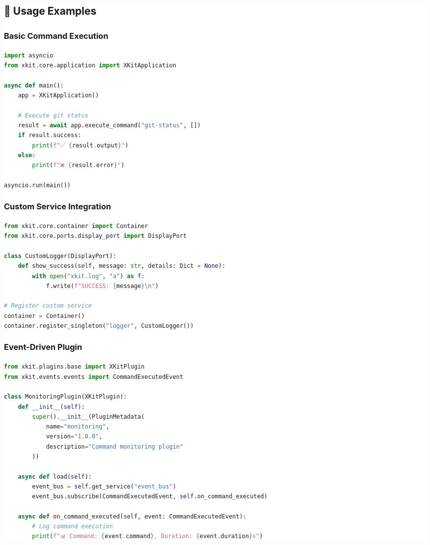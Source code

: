 ## 🚀 Usage Examples

### Basic Command Execution

```python
import asyncio
from xkit.core.application import XKitApplication

async def main():
    app = XKitApplication()
    
    # Execute git status
    result = await app.execute_command("git-status", [])
    if result.success:
        print(f"✅ {result.output}")
    else:
        print(f"❌ {result.error}")

asyncio.run(main())
```

### Custom Service Integration

```python
from xkit.core.container import Container
from xkit.core.ports.display_port import DisplayPort

class CustomLogger(DisplayPort):
    def show_success(self, message: str, details: Dict = None):
        with open("xkit.log", "a") as f:
            f.write(f"SUCCESS: {message}\n")

# Register custom service
container = Container()
container.register_singleton("logger", CustomLogger())
```

### Event-Driven Plugin

```python
from xkit.plugins.base import XKitPlugin
from xkit.events.events import CommandExecutedEvent

class MonitoringPlugin(XKitPlugin):
    def __init__(self):
        super().__init__(PluginMetadata(
            name="monitoring",
            version="1.0.0",
            description="Command monitoring plugin"
        ))
    
    async def load(self):
        event_bus = self.get_service("event_bus")
        event_bus.subscribe(CommandExecutedEvent, self.on_command_executed)
    
    async def on_command_executed(self, event: CommandExecutedEvent):
        # Log command execution
        print(f"📊 Command: {event.command}, Duration: {event.duration}s")
```
